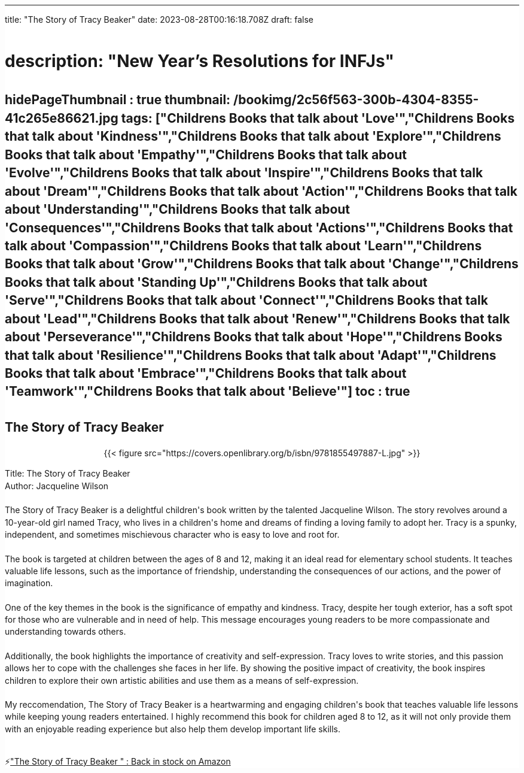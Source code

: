 
---
title: "The Story of Tracy Beaker"
date: 2023-08-28T00:16:18.708Z
draft: false
# description: "New Year’s Resolutions for INFJs"
hidePageThumbnail : true
thumbnail: /bookimg/2c56f563-300b-4304-8355-41c265e86621.jpg
tags: ["Childrens Books that talk about 'Love'","Childrens Books that talk about 'Kindness'","Childrens Books that talk about 'Explore'","Childrens Books that talk about 'Empathy'","Childrens Books that talk about 'Evolve'","Childrens Books that talk about 'Inspire'","Childrens Books that talk about 'Dream'","Childrens Books that talk about 'Action'","Childrens Books that talk about 'Understanding'","Childrens Books that talk about 'Consequences'","Childrens Books that talk about 'Actions'","Childrens Books that talk about 'Compassion'","Childrens Books that talk about 'Learn'","Childrens Books that talk about 'Grow'","Childrens Books that talk about 'Change'","Childrens Books that talk about 'Standing Up'","Childrens Books that talk about 'Serve'","Childrens Books that talk about 'Connect'","Childrens Books that talk about 'Lead'","Childrens Books that talk about 'Renew'","Childrens Books that talk about 'Perseverance'","Childrens Books that talk about 'Hope'","Childrens Books that talk about 'Resilience'","Childrens Books that talk about 'Adapt'","Childrens Books that talk about 'Embrace'","Childrens Books that talk about 'Teamwork'","Childrens Books that talk about 'Believe'"]
toc : true
---
## The Story of Tracy Beaker 

<center>
{{< figure src="https://covers.openlibrary.org/b/isbn/9781855497887-L.jpg" >}}
</center>

Title: The Story of Tracy Beaker</br>
Author: Jacqueline Wilson</br></br>
The Story of Tracy Beaker is a delightful children's book written by the talented Jacqueline Wilson. The story revolves around a 10-year-old girl named Tracy, who lives in a children's home and dreams of finding a loving family to adopt her. Tracy is a spunky, independent, and sometimes mischievous character who is easy to love and root for.</br></br>
The book is targeted at children between the ages of 8 and 12, making it an ideal read for elementary school students. It teaches valuable life lessons, such as the importance of friendship, understanding the consequences of our actions, and the power of imagination.</br></br>
One of the key themes in the book is the significance of empathy and kindness. Tracy, despite her tough exterior, has a soft spot for those who are vulnerable and in need of help. This message encourages young readers to be more compassionate and understanding towards others.</br></br>
Additionally, the book highlights the importance of creativity and self-expression. Tracy loves to write stories, and this passion allows her to cope with the challenges she faces in her life. By showing the positive impact of creativity, the book inspires children to explore their own artistic abilities and use them as a means of self-expression.</br></br>
My reccomendation, The Story of Tracy Beaker is a heartwarming and engaging children's book that teaches valuable life lessons while keeping young readers entertained. I highly recommend this book for children aged 8 to 12, as it will not only provide them with an enjoyable reading experience but also help them develop important life skills.</br></br>

<p>⚡<a id="aflink" href="https://www.amazon.com/gp/search?ie=UTF8&tag=klayu00-20&linkCode=ur2&linkId=6639bed89a8ad8dd2705e40644eb43d3&camp=1789&creative=9325&index=books&keywords=The Story of Tracy Beaker " class="one" target="_blank" title='"The Story of Tracy Beaker " : Back in stock on Amazon'>"The Story of Tracy Beaker " : Back in stock on Amazon</a></p>
